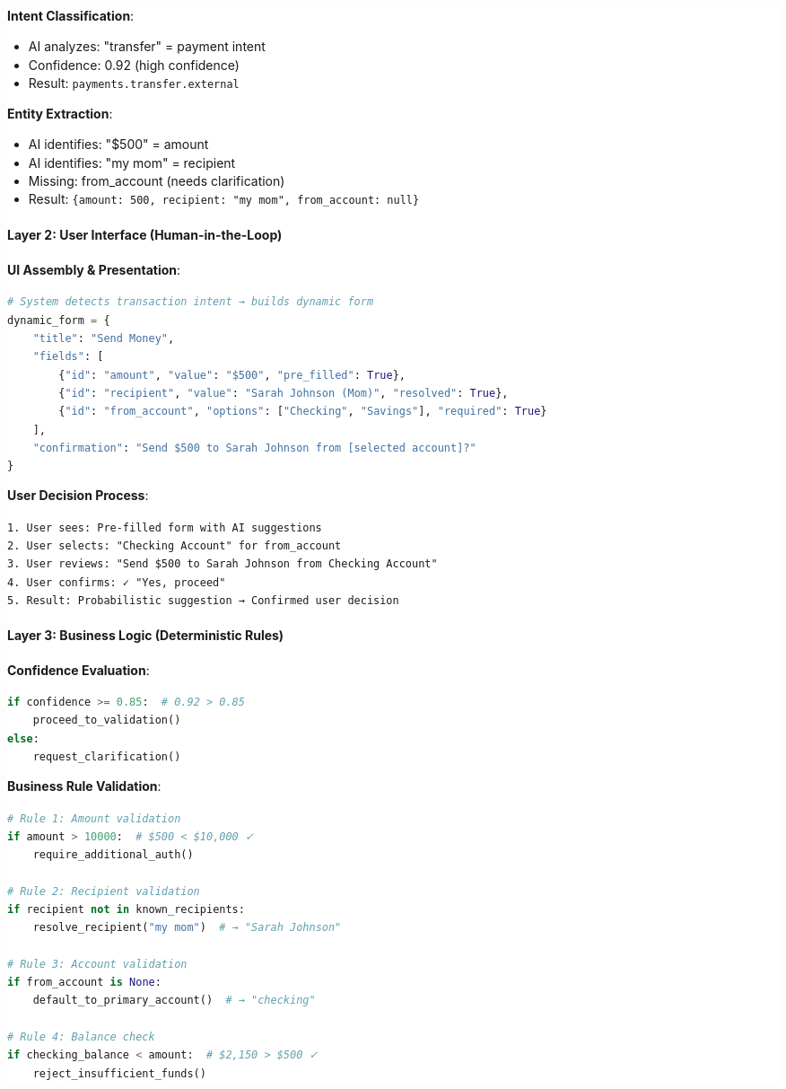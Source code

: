 **Intent Classification**:
- AI analyzes: "transfer" = payment intent
- Confidence: 0.92 (high confidence)
- Result: `payments.transfer.external`

**Entity Extraction**:
- AI identifies: "$500" = amount
- AI identifies: "my mom" = recipient
- Missing: from_account (needs clarification)
- Result: `{amount: 500, recipient: "my mom", from_account: null}`

#### **Layer 2: User Interface (Human-in-the-Loop)**
**UI Assembly & Presentation**:
```python
# System detects transaction intent → builds dynamic form
dynamic_form = {
    "title": "Send Money",
    "fields": [
        {"id": "amount", "value": "$500", "pre_filled": True},
        {"id": "recipient", "value": "Sarah Johnson (Mom)", "resolved": True},
        {"id": "from_account", "options": ["Checking", "Savings"], "required": True}
    ],
    "confirmation": "Send $500 to Sarah Johnson from [selected account]?"
}
```

**User Decision Process**:
```
1. User sees: Pre-filled form with AI suggestions
2. User selects: "Checking Account" for from_account
3. User reviews: "Send $500 to Sarah Johnson from Checking Account"
4. User confirms: ✓ "Yes, proceed"
5. Result: Probabilistic suggestion → Confirmed user decision
```

#### **Layer 3: Business Logic (Deterministic Rules)**
**Confidence Evaluation**:
```python
if confidence >= 0.85:  # 0.92 > 0.85
    proceed_to_validation()
else:
    request_clarification()
```

**Business Rule Validation**:
```python
# Rule 1: Amount validation
if amount > 10000:  # $500 < $10,000 ✓
    require_additional_auth()

# Rule 2: Recipient validation  
if recipient not in known_recipients:
    resolve_recipient("my mom")  # → "Sarah Johnson"

# Rule 3: Account validation
if from_account is None:
    default_to_primary_account()  # → "checking"

# Rule 4: Balance check
if checking_balance < amount:  # $2,150 > $500 ✓
    reject_insufficient_funds()
```
